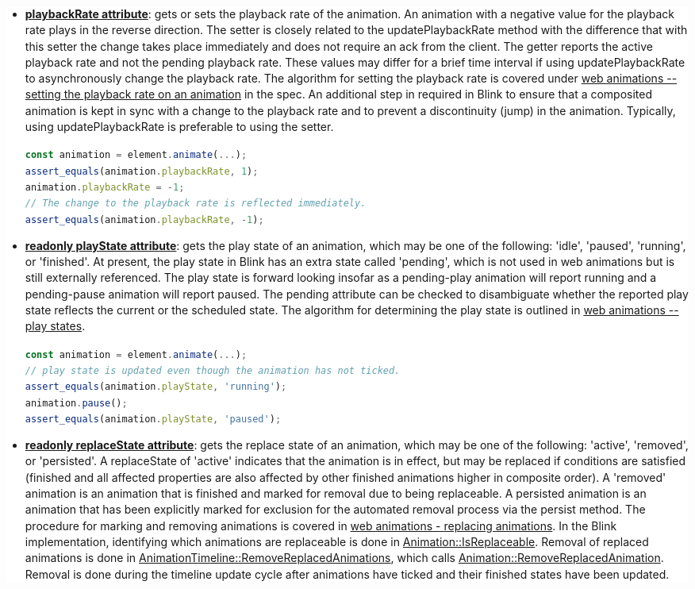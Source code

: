 * **[playbackRate attribute][]**: gets or sets the playback rate of the
animation. An animation with a negative value for the playback rate plays in the
reverse direction. The setter is closely related to the updatePlaybackRate
method with the difference that with this setter the change takes place
immediately and does not require an ack from the client. The getter reports the
active playback rate and not the pending playback rate. These values may differ
for a brief time interval if using updatePlaybackRate to asynchronously change
the playback rate. The algorithm for setting the playback rate is covered under
[web animations -- setting the playback rate on an animation](
https://drafts.csswg.org/web-animations/#setting-the-playback-rate-of-an-animation)
in the spec. An additional step in required in Blink to ensure that a composited
animation is kept in sync with a change to the playback rate and to prevent a
discontinuity (jump) in the animation. Typically, using updatePlaybackRate is
preferable to using the setter.

   ```javascript
   const animation = element.animate(...);
   assert_equals(animation.playbackRate, 1);
   animation.playbackRate = -1;
   // The change to the playback rate is reflected immediately.
   assert_equals(animation.playbackRate, -1);
   ```

* **[readonly playState attribute][]**: gets the play state of an animation,
which may be one of the following: 'idle', 'paused', 'running', or 'finished'.
At present, the play state in Blink has an extra state called 'pending', which
is not used in web animations but is still externally referenced. The play state
is forward looking insofar as a pending-play animation will report running and a
pending-pause animation will report paused. The pending attribute can be checked
to disambiguate whether the reported play state reflects the current or the
scheduled state. The algorithm for determining the play state is outlined in
[web animations -- play states](
https://drafts.csswg.org/web-animations/#play-states).

   ```javascript
   const animation = element.animate(...);
   // play state is updated even though the animation has not ticked.
   assert_equals(animation.playState, 'running');
   animation.pause();
   assert_equals(animation.playState, 'paused');
   ```

* **[readonly replaceState attribute][]**: gets the replace state of an
animation, which may be one of the following: 'active', 'removed', or
'persisted'. A replaceState of 'active' indicates that the animation is in
effect, but may be replaced if conditions are satisfied (finished and all
affected properties are also affected by other finished animations higher in
composite order). A 'removed' animation is an animation that is finished and
marked for removal due to being replaceable. A persisted animation is an
animation that has been explicitly marked for exclusion for the automated
removal process via the persist method. The procedure for marking and removing
animations is covered in [web animations - replacing animations](
https://drafts.csswg.org/web-animations/#replacing-animations). In the Blink
implementation, identifying which animations are replaceable is done in
[Animation::IsReplaceable][]. Removal of replaced animations is done in
[AnimationTimeline::RemoveReplacedAnimations][], which calls
[Animation::RemoveReplacedAnimation][]. Removal is done during the timeline
update cycle after animations have ticked and their finished states have been
updated.


[Animatable]: https://drafts.csswg.org/web-animations/#the-animatable-interface-mixin
[Animation interface]: https://drafts.csswg.org/web-animations/#the-animation-interface
[Animation object]: https://cs.chromium.org/search/?q=class:blink::Animation$
[timeline]: https://drafts.csswg.org/web-animations/#timelines
[Timelines]: https://drafts.csswg.org/web-animations/#timelines
[default document timeline]: https://drafts.csswg.org/web-animations/#the-documents-default-timeline
[AnimationEffect::EventDelegate]: https://cs.chromium.org/search?lang=cc&q=class:AnimationEffect::EventDelegate$
[Animation constructor]:  https://cs.chromium.org/search/?q=function:blink::Animation::Animation$
[id attribute]: https://cs.chromium.org/search/?q=function:blink::Animation::(setI|i)d$
[effect attribute]: https://cs.chromium.org/search/?q=function:blink::Animation::(setE|e)ffect$
[readonly timeline attribute]: https://cs.chromium.org/search/?q=function:blink::Animation::timeline$
[startTime attribute]: https://cs.chromium.org/search/?q=function:blink::(CSS|)Animation::(setS|s)tartTime$
[currentTime attribute]: https://cs.chromium.org/search/?q=function:blink::Animation::(setC|c)urrentTime$
[playbackRate attribute]: https://cs.chromium.org/search/?q=function:blink::Animation::(setP|p)laybackRate$
[readonly playState attribute]:  https://cs.chromium.org/search/?q=function:blink::Animation::playState$
[readonly replaceState attribute]: https://cs.chromium.org/search/?q=function:blink::Animation::replaceState$
[readonly pending attribute]: https://cs.chromium.org/search/?q=function:blink::(CSS|)Animation::pending$
[readonly ready attribute]: https://cs.chromium.org/search/?q=function:blink::Animation::ready$
[readonly finished attribute]: https://cs.chromium.org/search/?q=function:blink::Animation::finished$
[onfinished attribute]: https://cs.chromium.org/search/?q=file:animation.h+DEFINE_ATTRIBUTE_EVENT_LISTENER
[oncancel attribute]: https://cs.chromium.org/search/?q=file:animation.h+DEFINE_ATTRIBUTE_EVENT_LISTENER
[onremove attribute]: https://cs.chromium.org/search/?q=file:animation.h+DEFINE_ATTRIBUTE_EVENT_LISTENER
[cancel nethod]: https://cs.chromium.org/search/?q=function:blink::Animation::cancel$
[finish method]: https://cs.chromium.org/search/?q=function:blink::Animation::finish$
[play method]: https://cs.chromium.org/search/?q=function:blink::Animation::play$
[pause nethod]: https://cs.chromium.org/search/?q=function:blink::Animation::pause$
[updatePlaybackRate nethod]: https://cs.chromium.org/search/?q=function:blink::Animation::updatePlaybackRate$
[reverse method]: https://cs.chromium.org/search/?q=function:blink::Animation::reverse$
[persist method]: https://cs.chromium.org/search/?q=function:blink::Animation::persist$
[commitStyles method]: https://cs.chromium.org/search/?q=function:blink::Animation::commitStyles$
[Animation::SetCompositorPending]: https://cs.chromium.org/search/?q=function:blink::Animation::SetCompositorPending$
[PendingAnimations::Update]: https://cs.chromium.org/search/?q=function:blink::PendingAnimations::Update$
[Animation::UpdateFinishedState]: https://cs.chromium.org/search/?q=function:blink::Animation::UpdateFinishedState$
[Animation::AsyncFinishMicrotask]: https://cs.chromium.org/search/?q=function:blink::Animation::AsyncFinishMicrotask$
[PendingAnimations::NotifyCompositorAnimationStarted]: https://cs.chromium.org/search/?q=function:blink::PendingAnimations::NotifyCompositorAnimationStarted$
[Animation::NotifyReady]: https://cs.chromium.org/search/?q=function:blink::Animation::NotifyReady$
[Animation::CommitPendingPlay]: https://cs.chromium.org/search/?q=function:blink::Animation::CommitPendingPlay$
[Animation::CommitPendingPause]: https://cs.chromium.org/search/?q=function:blink::Animation::CommitPendingPause$
[Animation::IsReplaceable]: https://cs.chromium.org/search/?q=function:blink::Animation::IsReplaceable$
[AnimationTimeline::RemoveReplacedAnimations]: https://cs.chromium.org/search/?q=function:blink::AnimationTimeline::RemoveReplacedAnimation$
[Animation::RemoveReplacedAnimation]: https://cs.chromium.org/search/?q=function:blink::Animation::RemoveReplacedAnimation$
[microtask checkpoint]: https://developer.mozilla.org/en-US/docs/Web/API/HTML_DOM_API/Microtask_guide
[AnimationEffect interface]: https://cs.chromium.org/search/?q=file:core/animation/animation_effect.idl
[getTiming method]: https://cs.chromium.org/search/?q=function:blink::AnimationEffect::getTiming$
[getComputedTiming method]: https://cs.chromium.org/search/?q=function:blink::AnimationEffect::getComputedTiming$
[updateTiming method]: https://cs.chromium.org/search/?q=function:blink::AnimationEffect::updateTiming$
[EffectTiming]: https://cs.chromium.org/search/?q=class:blink::EffectTiming$
[ComputedEffectTiming]: https://cs.chromium.org/search/?q=class:blink::ComputedEffectTiming$
[transformed progress]: https://drafts.csswg.org/web-animations/#calculating-the-transformed-progress
[KeyframeEffect interface]: https://cs.chromium.org/search/?q=file:core/animation/keyframe_effect.idl
[KeyframeEffect object]: https://cs.chromium.org/search/?q=class:blink::KeyframeEffect$
[KeyframeEffect constructor]: https://cs.chromium.org/search/?q=function:blink::KeyframeEffect::Create$
[target attribute]: https://cs.chromium.org/search/?q=function:blink::KeyframeEffect::(setT|t)arget$
[pseudoElement attribute]: https://cs.chromium.org/search/?q=function:blink::KeyframeEffect::(setP|p)seudoElement$
[composite attribute]: https://cs.chromium.org/search/?q=function:blink::KeyframeEffect::(setC|c)omposite$
[getKeyframes method]: https://cs.chromium.org/search/?q=function:blink::KeyframeEffect::getKeyframes$
[setKeyframes method]: https://cs.chromium.org/search/?q=function:blink::KeyframeEffect::setKeyframes$
[KeyframeEffectOptions]: https://drafts.csswg.org/web-animations/#the-keyframeeffectoptions-dictionary
[TransitionKeyframes]: https://cs.chromium.org/search/?q=class:blink::TransitionKeyframe$
[StringKeyframes]: https://cs.chromium.org/search/?q=class:blink::StringKeyframe$
[KeyframeEffectModel]: https://cs.chromium.org/search/?q=class:blink::KeyframeEffectModel$
[CssKeyframeEffectModel]: https://cs.chromium.org/search/?q=class:blink::CssKeyframeEffectModel$
[getComputedKeyframes]: https://cs.chromium.org/search/?q=function:blink::(CSS|)KeyframeEffectModel(Base|)::getComputedKeyframes$
[AnimationTimeline interface]: https://drafts.csswg.org/web-animations/#the-animationtimeline-interface
[DocumentTimeline interface]: hhttps://drafts.csswg.org/web-animations/#the-documenttimeline-interface
[AnimationTimeline class]: https://cs.chromium.org/search/?q=class:blink::AnimationTimeline$
[DocumentAnimations::getAnimations]: https://cs.chromium.org/search/?q=function:blink::DocumentAnimations::getAnimations$
[CSSInterpolationType]: https://cs.chromium.org/search/?q=class:blink::CSSInterpolationType$
[InterpolableValue]: https://cs.chromium.org/search/?q=class:blink::InterpolableValue$
[InterpolableFilter]: https://cs.chromium.org/search/?q=class:blink::InterpolableFilter$
[CSSFilterListInterpolationType]: https://cs.chromium.org/search/?q=class:blink::CSSFilterListInterpolationType$
[EffectStack]: https://cs.chromium.org/search/?q=class:blink::EffectStack$
[PageAnimator::ServiceScriptedAnimations]: https://cs.chromium.org/search/?q=function:blink::PageAnimator::ServiceScriptedAnimations$
[DocumentAnimations::UpdateAnimationTimingForAnimationFrame]: https://cs.chromium.org/search/?q=function:blink::DocumentAnimations::UpdateAnimationTimingForAnimationFrame$
[AnimationTimeline::ServiceAnimations]: https://cs.chromium.org/search/?q=function:blink::AnimationTimeline::ServiceAnimations$
[Animation::Update]: https://cs.chromium.org/search/?q=function:blink::Animation::Update$
[KeyframeEffect::ApplyEffect]: https://cs.chromium.org/search/?q=function:blink::KeyframeEffect::ApplyEffects$
[EffectStack::ActiveInterpolations]: https://cs.chromium.org/search/?q=function:blink::EffectStack::ActiveInterpolations$
[css-transforms-1 - interpolations of matrices]: https://www.w3.org/TR/css-transforms-1/#matrix-interpolation
[css-transforms-2 - interpolations of 3d matrices]: https://www.w3.org/TR/css-transforms-2/#interpolation-of-3d-matrices
[css-transforms-1 - interpolations of transforms]: https://www.w3.org/TR/css-transforms-1/#interpolation-of-transforms
[CSS cascade]: https://www.w3.org/TR/css-cascade-3/#cascade-origin
[ComputedStyle]: https://cs.chromium.org/search/?q=class:blink::ComputedStyle$
[ResolveStyle()]: https://cs.chromium.org/search/?q=function:StyleResolver::ResolveStyle
[ApplyAnimatedStandardProperties()]: https://cs.chromium.org/?type=cs&q=function:StyleResolver::ApplyAnimatedStandardProperties
[ApplyAnimatedCustomProperties()]: https://cs.chromium.org/?type=cs&q=function:ApplyAnimatedCustomProperties
[variable references]: https://www.w3.org/TR/css-variables-1/#using-variables
[CalculateAnimationUpdate()]: https://cs.chromium.org/search/?q=function:CSSAnimations::CalculateAnimationUpdate
[CalculateTransitionUpdate()]: https://cs.chromium.org/search/?q=function:CSSAnimations::CalculateTransitionUpdate
[MaybeApplyPendingUpdate()]: https://cs.chromium.org/search/?q=function:CSSAnimations::MaybeApplyPendingUpdate
[set of mutations]: https://cs.chromium.org/search/?q=class:CSSAnimationUpdate
[applied later]: https://cs.chromium.org/search/?q=function:Element::StyleForLayoutObject+MaybeApplyPendingUpdate
[CheckCanStartAnimationOnCompositor()]: https://cs.chromium.org/search/?q=file:animation.h+function:CheckCanStartAnimationOnCompositor
[FailureCodes]: https://cs.chromium.org/search/?q=return%5Cs%2B(CompositorAnimations::)?FailureCode
[cc::AnimationPlayer]: https://cs.chromium.org/search/?q=file:src/cc/animation/animation_player.h+class:AnimationPlayer
[PendingAnimations]: https://cs.chromium.org/search/?q=file:pending_animations.h+class:PendingAnimations
[Animation::PreCommit()]: https://cs.chromium.org/search/?q=file:animation.h+function:PreCommit
[CompositorAnimationDelegate]: https://cs.chromium.org/search/?q=file:compositor_animation_delegate.h
[CompositedLayerMapping::UpdateGraphicsLayerGeometry()]: https://cs.chromium.org/search/?q=file:composited_layer_mapping.h+function:UpdateGraphicsLayerGeometry
[FragmentPaintPropertyTreeBuilder::UpdateTransform()]: https://cs.chromium.org/search/?q=class:FragmentPaintPropertyTreeBuilder+function:UpdateTransform
[FragmentPaintPropertyTreeBuilder::UpdateEffect()]: https://cs.chromium.org/search/?q=class:FragmentPaintPropertyTreeBuilder+function:UpdateEffect
[FragmentPaintPropertyTreeBuilder::UpdateFilter()]: https://cs.chromium.org/search/?q=class:FragmentPaintPropertyTreeBuilder+function:UpdateFilter
[BlinkGenPropertyTrees mode]: https://chromium.googlesource.com/chromium/src/+/HEAD/third_party/blink/renderer/core/paint/README.md
[InspectorAnimationAgent]: https://cs.chromium.org/chromium/src/third_party/blink/renderer/core/inspector/InspectorAnimationAgent.h
[Animation]: https://cs.chromium.org/search/?q=class:blink::Animation$
[AnimationEffect]: https://cs.chromium.org/search/?q=class:blink::AnimationEffect$
[DocumentTimeline]: https://cs.chromium.org/search/?q=class:blink::DocumentTimeline$
[EffectStack]: https://cs.chromium.org/search/?q=class:blink::EffectStack
[Lifecycle]: images/lifecycle.png
[SampledEffect]: https://cs.chromium.org/search/?q=class:blink::SampledEffect
[Element]: https://cs.chromium.org/search/?q=class:blink::Element$
[KeyframeGroupMap]: https://cs.chromium.org/search/?q=class:blink::KeyframeEffectModelBase+KeyframeGroupMap
[PropertySpecificKeyframe]: https://cs.chromium.org/search/?q=class:blink::Keyframe::PropertySpecificKeyframe
[KeyframeEffect]: https://cs.chromium.org/search/?q=class:blink::KeyframeEffect$
[KeyframeEffectModel]: https://cs.chromium.org/search/?q=class:blink::KeyframeEffectModelBase$
[Timing]: https://cs.chromium.org/search/?q=class:blink::Timing$
[UpdateInheritedTime()]: https://cs.chromium.org/search/?q=function:%5CbAnimationEffect::UpdateInheritedTime
[AdoptActiveInterpolations]: https://cs.chromium.org/search/?q=AdoptActiveInterpolations%5Cw%2B
[animation-tainted-processing]: https://cs.chromium.org/search/?q=function:blink::StyleBuilder::ApplyProperty+animation_tainted
[CalculateTransitionUpdateForProperty()]: https://cs.chromium.org/search/?q=function:blink::CSSAnimations::CalculateTransitionUpdateForProperty
[ElementAnimations]: https://cs.chromium.org/search/?q=class:blink::ElementAnimations
[EnsureInterpolationEffectPopulated()]: https://cs.chromium.org/search/?q=function:KeyframeEffectModelBase::EnsureInterpolationEffectPopulated
[Interpolation]: https://cs.chromium.org/search/?q=class:blink::Interpolation$
[InterpolationEffect]: https://cs.chromium.org/search/?q=class:blink::InterpolationEffect
[Sample()]: https://cs.chromium.org/search/?q=function:KeyframeEffectModelBase::Sample
[web-animations-tests]: https://cs.chromium.org/chromium/src/third_party/blink/web_tests/external/wpt/web-animations/
[Writing web platform tests]: ../../../../../docs/testing/web_platform_tests.md#Writing-tests
[third_party/blink/web_tests]: https://cs.chromium.org/chromium/src/third_party/blink/web_tests/animations/
[extending Test]: https://cs.chromium.org/search/?q=public%5C+testing::Test+file:core%5C/animation&sq=package:chromium&type=cs
[extending RenderingTest]: https://cs.chromium.org/search/?q=public%5C+RenderingTest+file:core%5C/animation&type=cs
[enable compositing]: https://cs.chromium.org/chromium/src/third_party/blink/renderer/core/animation/compositor_animations_test.cc?type=cs&sq=package:chromium&q=file:core%5C/animation%5C/.*test%5C.cpp+EnableCompositing
[WorkletAnimation]: https://cs.chromium.org/search/?q=file:animationworklet/worklet_animation.h+class:WorkletAnimation